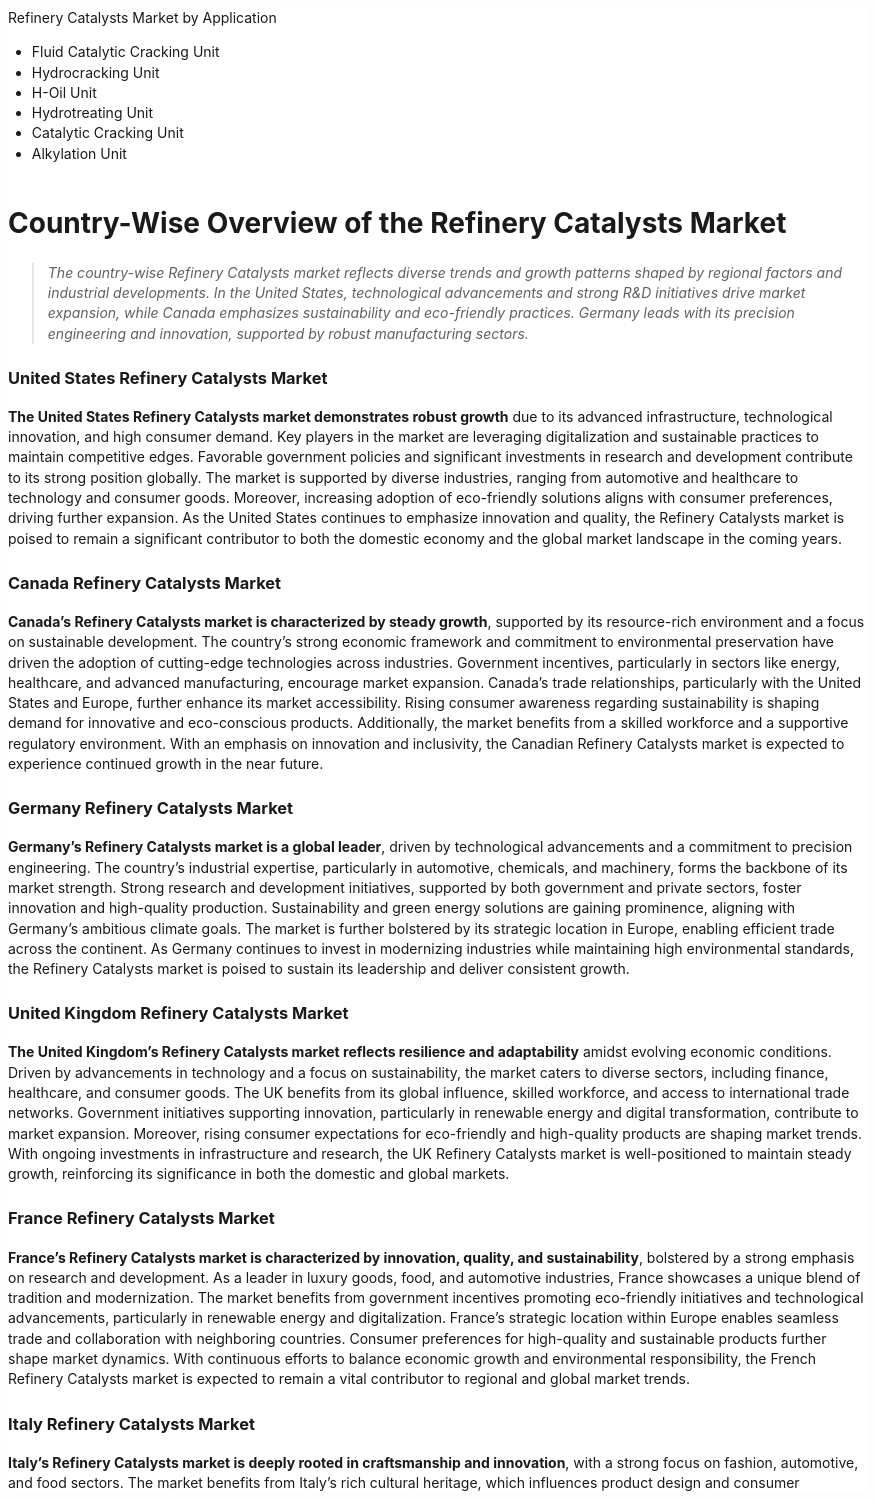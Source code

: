 Refinery Catalysts Market by Application</h3><ul><li>Fluid Catalytic Cracking Unit</li><li>Hydrocracking Unit</li><li>H-Oil Unit</li><li>Hydrotreating Unit</li><li>Catalytic Cracking Unit</li><li>Alkylation Unit</li></ul><h1><span class="">Country-Wise Overview of the Refinery Catalysts Market<br /></span></h1><blockquote><p><em><span class="">The country-wise Refinery Catalysts market reflects diverse trends and growth patterns shaped by regional factors and industrial developments. In the United States, technological advancements and strong R&amp;D initiatives drive market expansion, while Canada emphasizes sustainability and eco-friendly practices. Germany leads with its precision engineering and innovation, supported by robust manufacturing sectors.</span></em></p></blockquote><h3><strong>United States Refinery Catalysts Market</strong></h3><p><strong>The United States Refinery Catalysts market demonstrates robust growth</strong> due to its advanced infrastructure, technological innovation, and high consumer demand. Key players in the market are leveraging digitalization and sustainable practices to maintain competitive edges. Favorable government policies and significant investments in research and development contribute to its strong position globally. The market is supported by diverse industries, ranging from automotive and healthcare to technology and consumer goods. Moreover, increasing adoption of eco-friendly solutions aligns with consumer preferences, driving further expansion. As the United States continues to emphasize innovation and quality, the Refinery Catalysts market is poised to remain a significant contributor to both the domestic economy and the global market landscape in the coming years.</p><h3><strong>Canada Refinery Catalysts Market</strong></h3><p><strong>Canada&rsquo;s Refinery Catalysts market is characterized by steady growth</strong>, supported by its resource-rich environment and a focus on sustainable development. The country&rsquo;s strong economic framework and commitment to environmental preservation have driven the adoption of cutting-edge technologies across industries. Government incentives, particularly in sectors like energy, healthcare, and advanced manufacturing, encourage market expansion. Canada&rsquo;s trade relationships, particularly with the United States and Europe, further enhance its market accessibility. Rising consumer awareness regarding sustainability is shaping demand for innovative and eco-conscious products. Additionally, the market benefits from a skilled workforce and a supportive regulatory environment. With an emphasis on innovation and inclusivity, the Canadian Refinery Catalysts market is expected to experience continued growth in the near future.</p><h3><strong>Germany Refinery Catalysts Market</strong></h3><p><strong>Germany&rsquo;s Refinery Catalysts market is a global leader</strong>, driven by technological advancements and a commitment to precision engineering. The country&rsquo;s industrial expertise, particularly in automotive, chemicals, and machinery, forms the backbone of its market strength. Strong research and development initiatives, supported by both government and private sectors, foster innovation and high-quality production. Sustainability and green energy solutions are gaining prominence, aligning with Germany&rsquo;s ambitious climate goals. The market is further bolstered by its strategic location in Europe, enabling efficient trade across the continent. As Germany continues to invest in modernizing industries while maintaining high environmental standards, the Refinery Catalysts market is poised to sustain its leadership and deliver consistent growth.</p><h3><strong>United Kingdom Refinery Catalysts Market</strong></h3><p><strong>The United Kingdom&rsquo;s Refinery Catalysts market reflects resilience and adaptability</strong> amidst evolving economic conditions. Driven by advancements in technology and a focus on sustainability, the market caters to diverse sectors, including finance, healthcare, and consumer goods. The UK benefits from its global influence, skilled workforce, and access to international trade networks. Government initiatives supporting innovation, particularly in renewable energy and digital transformation, contribute to market expansion. Moreover, rising consumer expectations for eco-friendly and high-quality products are shaping market trends. With ongoing investments in infrastructure and research, the UK Refinery Catalysts market is well-positioned to maintain steady growth, reinforcing its significance in both the domestic and global markets.</p><h3><strong>France Refinery Catalysts Market</strong></h3><p><strong>France&rsquo;s Refinery Catalysts market is characterized by innovation, quality, and sustainability</strong>, bolstered by a strong emphasis on research and development. As a leader in luxury goods, food, and automotive industries, France showcases a unique blend of tradition and modernization. The market benefits from government incentives promoting eco-friendly initiatives and technological advancements, particularly in renewable energy and digitalization. France&rsquo;s strategic location within Europe enables seamless trade and collaboration with neighboring countries. Consumer preferences for high-quality and sustainable products further shape market dynamics. With continuous efforts to balance economic growth and environmental responsibility, the French Refinery Catalysts market is expected to remain a vital contributor to regional and global market trends.</p><h3><strong>Italy Refinery Catalysts Market</strong></h3><p><strong>Italy&rsquo;s Refinery Catalysts market is deeply rooted in craftsmanship and innovation</strong>, with a strong focus on fashion, automotive, and food sectors. The market benefits from Italy&rsquo;s rich cultural heritage, which influences product design and consumer